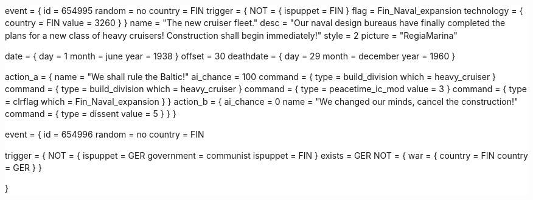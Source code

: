 event = {
id = 654995
random = no
country = FIN
trigger = {
NOT = {
ispuppet = FIN
}
flag = Fin_Naval_expansion
technology = { country = FIN value = 3260 }
}
name = "The new cruiser fleet."
desc = "Our naval design bureaus have finally completed the plans for a new class of heavy cruisers! Construction shall begin immediately!"
style = 2
picture = "RegiaMarina"

date = { day = 1 month = june year = 1938 }
offset = 30
deathdate = { day = 29 month = december year = 1960 }

action_a = {
name = "We shall rule the Baltic!"
ai_chance = 100
command = { type = build_division which = heavy_cruiser }
command = { type = build_division which = heavy_cruiser }
command = { type = peacetime_ic_mod value = 3 }
command = { type = clrflag which = Fin_Naval_expansion }
}
action_b = {
ai_chance = 0
name = "We changed our minds, cancel the construction!"
command = { type = dissent value = 5 }
}
}

event = {
id = 654996
random = no
country = FIN

trigger = {
NOT = {
ispuppet = GER
government = communist
ispuppet = FIN
}
exists = GER
NOT = {
war = { country = FIN country = GER }
}

}
